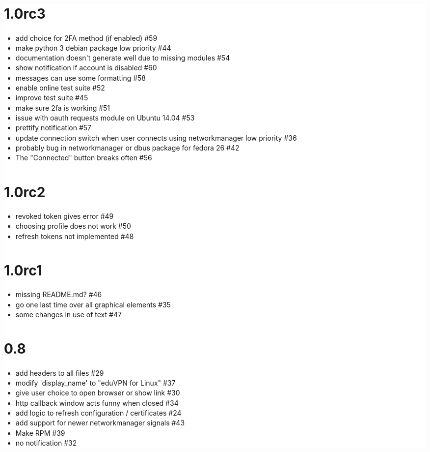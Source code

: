  
# 1.0rc3

 * add choice for 2FA method (if enabled) #59
 * make python 3 debian package low priority #44
 * documentation doesn't generate well due to missing modules #54
 * show notification if account is disabled #60
 * messages can use some formatting #58
 * enable online test suite #52
 * improve test suite #45
 * make sure 2fa is working #51
 * issue with oauth requests module on Ubuntu 14.04 #53
 * prettify notification #57
 * update connection switch when user connects using networkmanager low priority #36
 * probably bug in networkmanager or dbus package for fedora 26 #42
 * The "Connected" button breaks often #56
 
 
# 1.0rc2

 * revoked token gives error #49
 * choosing profile does not work #50
 * refresh tokens not implemented #48
 
 
# 1.0rc1

 * missing README.md? #46
 * go one last time over all graphical elements #35
 * some changes in use of text #47
 
 
# 0.8

 * add headers to all files #29
 * modify 'display_name' to "eduVPN for Linux" #37
 * give user choice to open browser or show link #30
 * http callback window acts funny when closed #34
 * add logic to refresh configuration / certificates #24
 * add support for newer networkmanager signals #43
 * Make RPM #39
 * no notification #32
